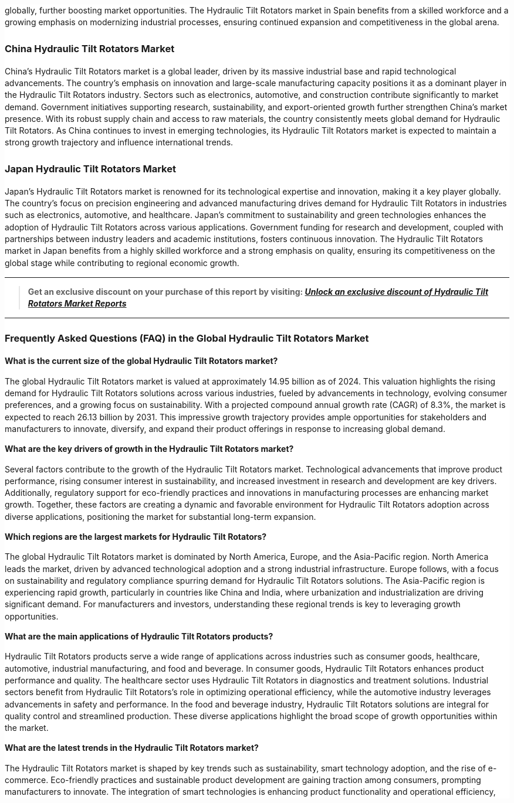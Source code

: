 globally, further boosting market opportunities. The Hydraulic Tilt Rotators market in Spain benefits from a skilled workforce and a growing emphasis on modernizing industrial processes, ensuring continued expansion and competitiveness in the global arena.</p><h3>China Hydraulic Tilt Rotators Market</h3><p>China&rsquo;s Hydraulic Tilt Rotators market is a global leader, driven by its massive industrial base and rapid technological advancements. The country&rsquo;s emphasis on innovation and large-scale manufacturing capacity positions it as a dominant player in the Hydraulic Tilt Rotators industry. Sectors such as electronics, automotive, and construction contribute significantly to market demand. Government initiatives supporting research, sustainability, and export-oriented growth further strengthen China&rsquo;s market presence. With its robust supply chain and access to raw materials, the country consistently meets global demand for Hydraulic Tilt Rotators. As China continues to invest in emerging technologies, its Hydraulic Tilt Rotators market is expected to maintain a strong growth trajectory and influence international trends.</p><h3>Japan Hydraulic Tilt Rotators Market</h3><p>Japan&rsquo;s Hydraulic Tilt Rotators market is renowned for its technological expertise and innovation, making it a key player globally. The country&rsquo;s focus on precision engineering and advanced manufacturing drives demand for Hydraulic Tilt Rotators in industries such as electronics, automotive, and healthcare. Japan&rsquo;s commitment to sustainability and green technologies enhances the adoption of Hydraulic Tilt Rotators across various applications. Government funding for research and development, coupled with partnerships between industry leaders and academic institutions, fosters continuous innovation. The Hydraulic Tilt Rotators market in Japan benefits from a highly skilled workforce and a strong emphasis on quality, ensuring its competitiveness on the global stage while contributing to regional economic growth.</p><hr /><blockquote><p><strong>Get an exclusive discount on your purchase of this report by visiting: <em><a href="://marketresearchpulse.com/ask-for-discount/32722?utm_source=Github&amp;utm_medium=019">Unlock an exclusive discount of Hydraulic Tilt Rotators Market Reports</a></em>&nbsp;</strong></p></blockquote><hr /><h3>Frequently Asked Questions (FAQ) in the Global Hydraulic Tilt Rotators Market</h3><p><strong>What is the current size of the global Hydraulic Tilt Rotators market?</strong></p><p>The global Hydraulic Tilt Rotators market is valued at approximately 14.95 billion as of 2024. This valuation highlights the rising demand for Hydraulic Tilt Rotators solutions across various industries, fueled by advancements in technology, evolving consumer preferences, and a growing focus on sustainability. With a projected compound annual growth rate (CAGR) of 8.3%, the market is expected to reach 26.13 billion by 2031. This impressive growth trajectory provides ample opportunities for stakeholders and manufacturers to innovate, diversify, and expand their product offerings in response to increasing global demand.</p><p><strong>What are the key drivers of growth in the Hydraulic Tilt Rotators market?</strong></p><p>Several factors contribute to the growth of the Hydraulic Tilt Rotators market. Technological advancements that improve product performance, rising consumer interest in sustainability, and increased investment in research and development are key drivers. Additionally, regulatory support for eco-friendly practices and innovations in manufacturing processes are enhancing market growth. Together, these factors are creating a dynamic and favorable environment for Hydraulic Tilt Rotators adoption across diverse applications, positioning the market for substantial long-term expansion.</p><p><strong>Which regions are the largest markets for Hydraulic Tilt Rotators?</strong></p><p>The global Hydraulic Tilt Rotators market is dominated by North America, Europe, and the Asia-Pacific region. North America leads the market, driven by advanced technological adoption and a strong industrial infrastructure. Europe follows, with a focus on sustainability and regulatory compliance spurring demand for Hydraulic Tilt Rotators solutions. The Asia-Pacific region is experiencing rapid growth, particularly in countries like China and India, where urbanization and industrialization are driving significant demand. For manufacturers and investors, understanding these regional trends is key to leveraging growth opportunities.</p><p><strong>What are the main applications of Hydraulic Tilt Rotators products?</strong></p><p>Hydraulic Tilt Rotators products serve a wide range of applications across industries such as consumer goods, healthcare, automotive, industrial manufacturing, and food and beverage. In consumer goods, Hydraulic Tilt Rotators enhances product performance and quality. The healthcare sector uses Hydraulic Tilt Rotators in diagnostics and treatment solutions. Industrial sectors benefit from Hydraulic Tilt Rotators&rsquo;s role in optimizing operational efficiency, while the automotive industry leverages advancements in safety and performance. In the food and beverage industry, Hydraulic Tilt Rotators solutions are integral for quality control and streamlined production. These diverse applications highlight the broad scope of growth opportunities within the market.</p><p><strong>What are the latest trends in the Hydraulic Tilt Rotators market?</strong></p><p>The Hydraulic Tilt Rotators market is shaped by key trends such as sustainability, smart technology adoption, and the rise of e-commerce. Eco-friendly practices and sustainable product development are gaining traction among consumers, prompting manufacturers to innovate. The integration of smart technologies is enhancing product functionality and operational efficiency,